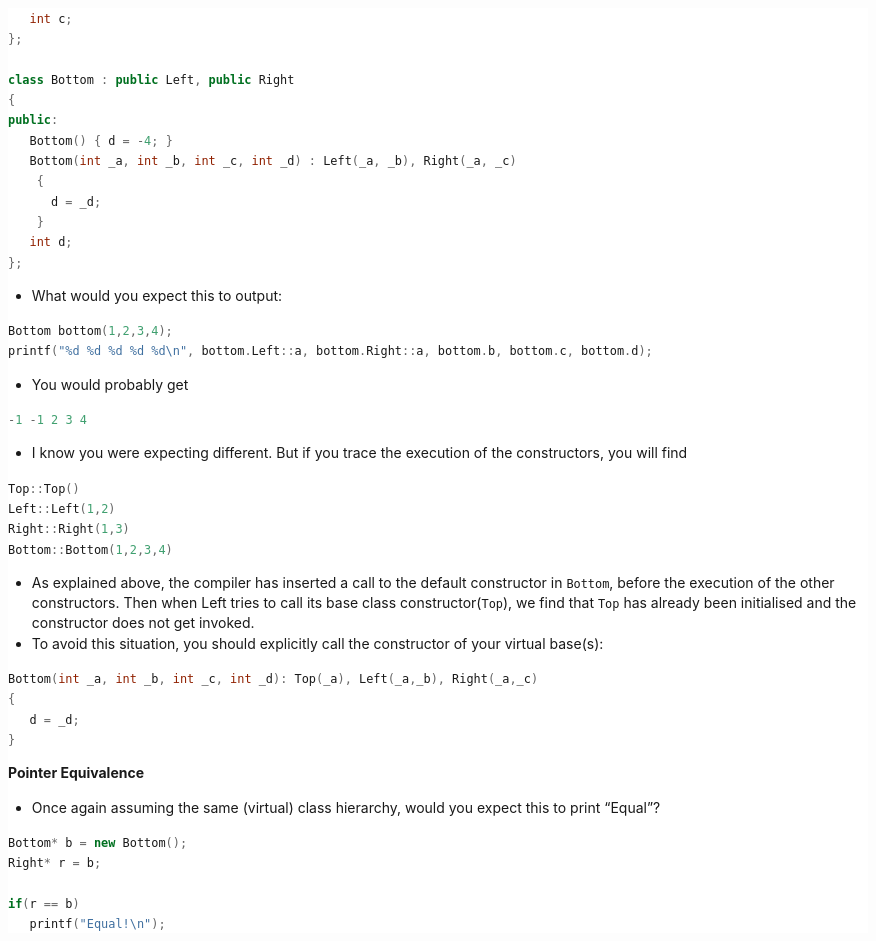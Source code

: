 ```cpp
   int c;
};

class Bottom : public Left, public Right
{
public:
   Bottom() { d = -4; } 
   Bottom(int _a, int _b, int _c, int _d) : Left(_a, _b), Right(_a, _c) 
    { 
      d = _d; 
    }
   int d;
};
```

- What would you expect this to output:

```cpp
Bottom bottom(1,2,3,4);
printf("%d %d %d %d %d\n", bottom.Left::a, bottom.Right::a, bottom.b, bottom.c, bottom.d);
```

- You would probably get

```cpp
-1 -1 2 3 4
```

- I know you were expecting different. But if you trace the execution of the constructors, you will find

```cpp
Top::Top()
Left::Left(1,2)
Right::Right(1,3)
Bottom::Bottom(1,2,3,4)
```

- As explained above, the compiler has inserted a call to the default constructor in `Bottom`, before the execution of the other constructors. Then when Left tries to call its base class constructor(`Top`), we find that `Top` has already been initialised and the constructor does not get invoked.
- To avoid this situation, you should explicitly call the constructor of your virtual base(s):

```cpp
Bottom(int _a, int _b, int _c, int _d): Top(_a), Left(_a,_b), Right(_a,_c) 
{ 
   d = _d; 
}
```

**Pointer Equivalence**

- Once again assuming the same (virtual) class hierarchy, would you expect this to print “Equal”?

```cpp
Bottom* b = new Bottom(); 
Right* r = b;

if(r == b)
   printf("Equal!\n");
```
